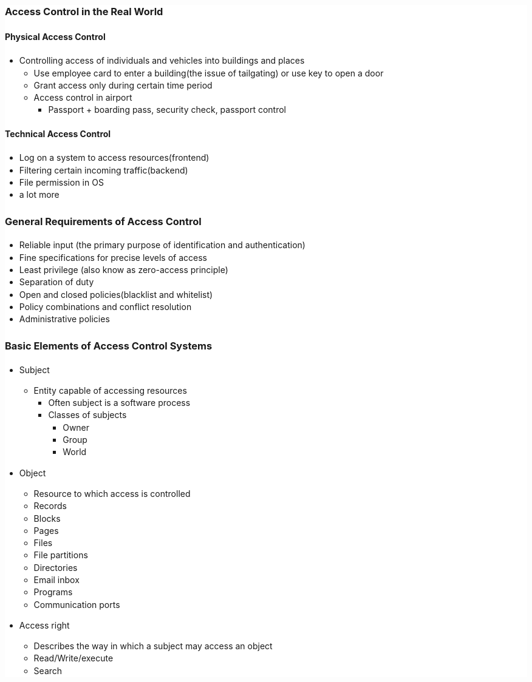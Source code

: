 ### Access Control in the Real World

#### Physical Access Control

* Controlling access of individuals and vehicles into buildings and places
  * Use employee card to enter a building(the issue of tailgating) or use key to open a door
  * Grant access only during certain time period
  * Access control in airport
    * Passport + boarding pass, security check, passport control

#### Technical Access Control

* Log on a system to access resources(frontend)
* Filtering certain incoming traffic(backend)
* File permission in OS
* a lot more

### General Requirements of Access Control

* Reliable input (the primary purpose of identification and authentication)
* Fine specifications for precise levels of access
* Least privilege (also know as zero-access principle)
* Separation of duty
* Open and closed policies(blacklist and whitelist)
* Policy combinations and conflict resolution
* Administrative policies

### Basic Elements of Access Control Systems

* Subject
  * Entity capable of accessing resources
    * Often subject is a software process
    * Classes of subjects
      * Owner
      * Group
      * World
* Object
  * Resource to which access is controlled
  * Records
  * Blocks
  * Pages
  * Files
  * File partitions
  * Directories
  * Email inbox
  * Programs
  * Communication ports

* Access right
  * Describes the way in which a subject may access an object
  * Read/Write/execute
  * Search

